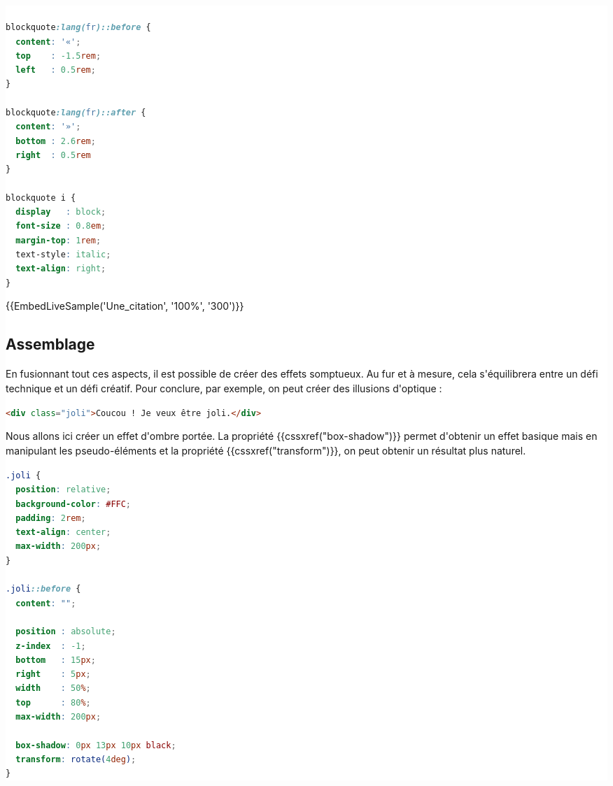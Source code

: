 ```css

blockquote:lang(fr)::before {
  content: '«';
  top    : -1.5rem;
  left   : 0.5rem;
}

blockquote:lang(fr)::after {
  content: '»';
  bottom : 2.6rem;
  right  : 0.5rem
}

blockquote i {
  display   : block;
  font-size : 0.8em;
  margin-top: 1rem;
  text-style: italic;
  text-align: right;
}
```

{{EmbedLiveSample('Une_citation', '100%', '300')}}

## Assemblage

En fusionnant tout ces aspects, il est possible de créer des effets somptueux. Au fur et à mesure, cela s'équilibrera entre un défi technique et un défi créatif. Pour conclure, par exemple, on peut créer des illusions d'optique :

```html hidden
<div class="joli">Coucou ! Je veux être joli.</div>
```

Nous allons ici créer un effet d'ombre portée. La propriété {{cssxref("box-shadow")}} permet d'obtenir un effet basique mais en manipulant les pseudo-éléments et la propriété {{cssxref("transform")}}, on peut obtenir un résultat plus naturel.

```css
.joli {
  position: relative;
  background-color: #FFC;
  padding: 2rem;
  text-align: center;
  max-width: 200px;
}

.joli::before {
  content: "";

  position : absolute;
  z-index  : -1;
  bottom   : 15px;
  right    : 5px;
  width    : 50%;
  top      : 80%;
  max-width: 200px;

  box-shadow: 0px 13px 10px black;
  transform: rotate(4deg);
}
```
